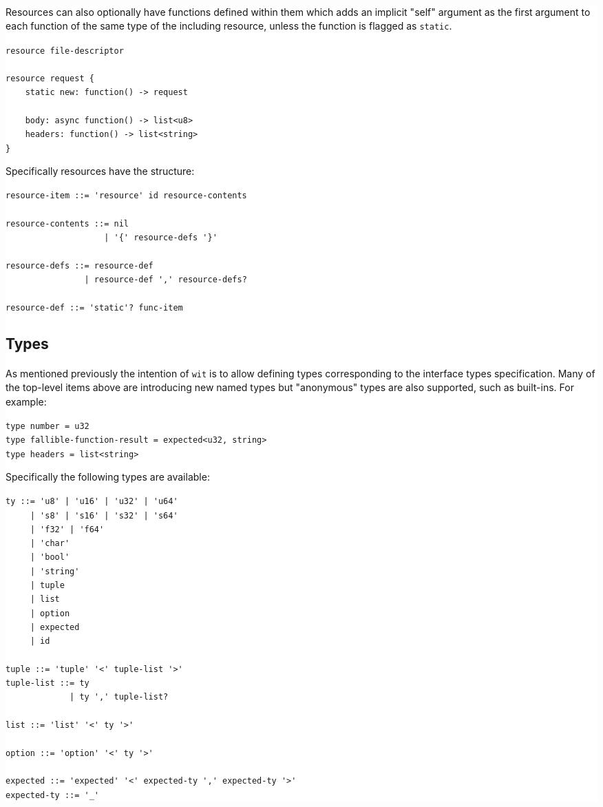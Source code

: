 Resources can also optionally have functions defined within them which adds an
implicit "self" argument as the first argument to each function of the same type
of the including resource, unless the function is flagged as `static`.

```wit
resource file-descriptor

resource request {
    static new: function() -> request

    body: async function() -> list<u8>
    headers: function() -> list<string>
}
```

Specifically resources have the structure:

```wit
resource-item ::= 'resource' id resource-contents

resource-contents ::= nil
                    | '{' resource-defs '}'

resource-defs ::= resource-def
                | resource-def ',' resource-defs?

resource-def ::= 'static'? func-item
```

## Types

As mentioned previously the intention of `wit` is to allow defining types
corresponding to the interface types specification. Many of the top-level items
above are introducing new named types but "anonymous" types are also supported,
such as built-ins. For example:

```wit
type number = u32
type fallible-function-result = expected<u32, string>
type headers = list<string>
```

Specifically the following types are available:

```wit
ty ::= 'u8' | 'u16' | 'u32' | 'u64'
     | 's8' | 's16' | 's32' | 's64'
     | 'f32' | 'f64'
     | 'char'
     | 'bool'
     | 'string'
     | tuple
     | list
     | option
     | expected
     | id

tuple ::= 'tuple' '<' tuple-list '>'
tuple-list ::= ty
             | ty ',' tuple-list?

list ::= 'list' '<' ty '>'

option ::= 'option' '<' ty '>'

expected ::= 'expected' '<' expected-ty ',' expected-ty '>'
expected-ty ::= '_'
```